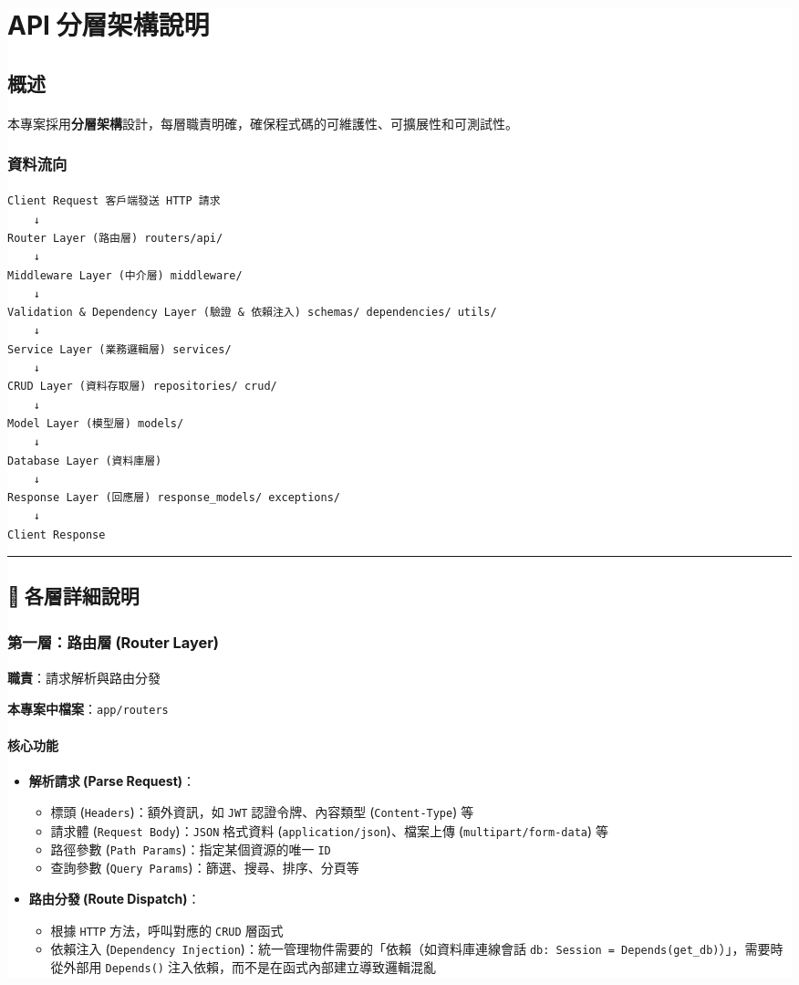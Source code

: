 # API 分層架構說明

## 概述

本專案採用**分層架構**設計，每層職責明確，確保程式碼的可維護性、可擴展性和可測試性。

### 資料流向

```
Client Request 客戶端發送 HTTP 請求
    ↓
Router Layer (路由層) routers/api/
    ↓
Middleware Layer (中介層) middleware/
    ↓
Validation & Dependency Layer (驗證 & 依賴注入) schemas/ dependencies/ utils/
    ↓
Service Layer (業務邏輯層) services/
    ↓
CRUD Layer (資料存取層) repositories/ crud/
    ↓
Model Layer (模型層) models/
    ↓
Database Layer (資料庫層)
    ↓
Response Layer (回應層) response_models/ exceptions/
    ↓
Client Response
```

---

## 🎯 各層詳細說明

### **第一層：路由層 (Router Layer)**

**職責**：請求解析與路由分發

**本專案中檔案**：`app/routers`

#### 核心功能

- **解析請求 (Parse Request)**：

  - 標頭 (`Headers`)：額外資訊，如 `JWT` 認證令牌、內容類型 (`Content-Type`) 等
  - 請求體 (`Request Body`)：`JSON` 格式資料 (`application/json`)、檔案上傳 (`multipart/form-data`) 等
  - 路徑參數 (`Path Params`)：指定某個資源的唯一 `ID`
  - 查詢參數 (`Query Params`)：篩選、搜尋、排序、分頁等

- **路由分發 (Route Dispatch)**：
  - 根據 `HTTP` 方法，呼叫對應的 `CRUD` 層函式
  - 依賴注入 (`Dependency Injection`)：統一管理物件需要的「依賴（如資料庫連線會話 `db: Session = Depends(get_db)`）」，需要時從外部用 `Depends()` 注入依賴，而不是在函式內部建立導致邏輯混亂
